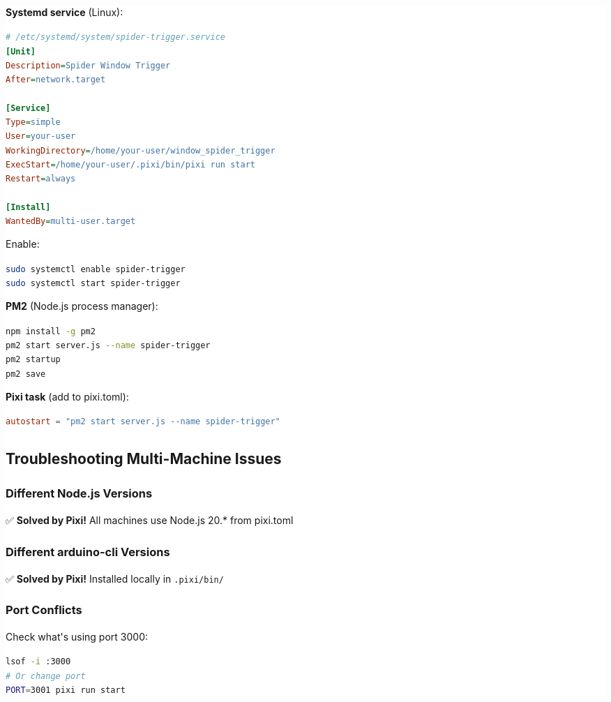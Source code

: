 **Systemd service** (Linux):
```ini
# /etc/systemd/system/spider-trigger.service
[Unit]
Description=Spider Window Trigger
After=network.target

[Service]
Type=simple
User=your-user
WorkingDirectory=/home/your-user/window_spider_trigger
ExecStart=/home/your-user/.pixi/bin/pixi run start
Restart=always

[Install]
WantedBy=multi-user.target
```

Enable:
```bash
sudo systemctl enable spider-trigger
sudo systemctl start spider-trigger
```

**PM2** (Node.js process manager):
```bash
npm install -g pm2
pm2 start server.js --name spider-trigger
pm2 startup
pm2 save
```

**Pixi task** (add to pixi.toml):
```toml
autostart = "pm2 start server.js --name spider-trigger"
```

## Troubleshooting Multi-Machine Issues

### Different Node.js Versions
✅ **Solved by Pixi!** All machines use Node.js 20.* from pixi.toml

### Different arduino-cli Versions
✅ **Solved by Pixi!** Installed locally in `.pixi/bin/`

### Port Conflicts
Check what's using port 3000:
```bash
lsof -i :3000
# Or change port
PORT=3001 pixi run start
```
